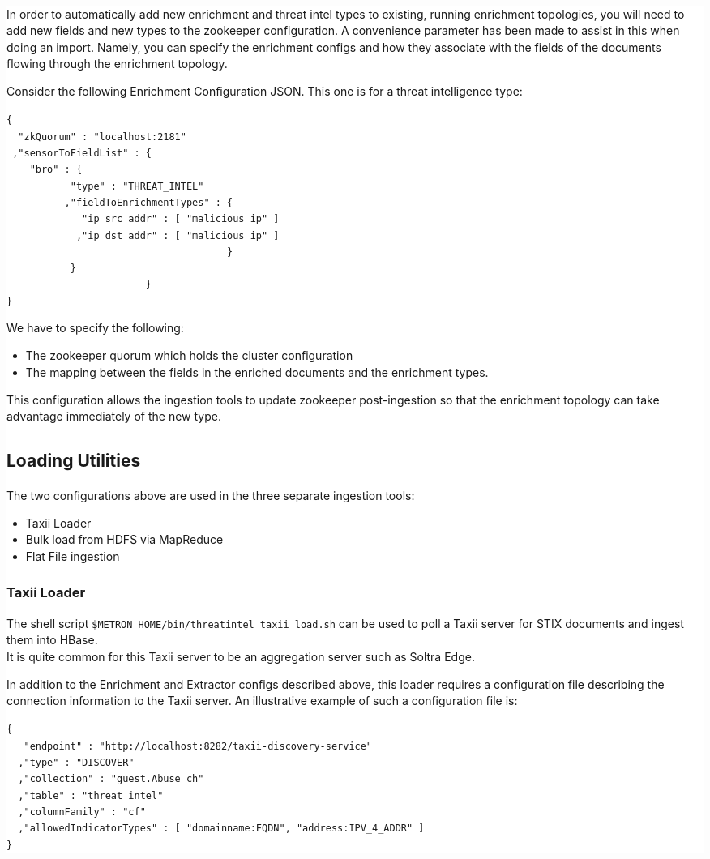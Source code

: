 In order to automatically add new enrichment and threat intel types to existing, running enrichment topologies, you will
need to add new fields and new types to the zookeeper configuration.  A convenience parameter has been made to assist in this
when doing an import.  Namely, you can specify the enrichment configs and how they associate with the fields of the 
documents flowing through the enrichment topology.

Consider the following Enrichment Configuration JSON.  This one is for a threat intelligence type:

````
{
  "zkQuorum" : "localhost:2181"
 ,"sensorToFieldList" : {
    "bro" : {
           "type" : "THREAT_INTEL"
          ,"fieldToEnrichmentTypes" : {
             "ip_src_addr" : [ "malicious_ip" ]
            ,"ip_dst_addr" : [ "malicious_ip" ]
                                      }
           }
                        }
}
````

We have to specify the following:
* The zookeeper quorum which holds the cluster configuration
* The mapping between the fields in the enriched documents and the enrichment types.

This configuration allows the ingestion tools to update zookeeper post-ingestion so that the enrichment topology can take advantage
immediately of the new type.


## Loading Utilities

The two configurations above are used in the three separate ingestion tools:
* Taxii Loader
* Bulk load from HDFS via MapReduce
* Flat File ingestion

### Taxii Loader

The shell script `$METRON_HOME/bin/threatintel_taxii_load.sh` can be used to poll a Taxii server for STIX documents and ingest them into HBase.  
It is quite common for this Taxii server to be an aggregation server such as Soltra Edge.

In addition to the Enrichment and Extractor configs described above, this loader requires a configuration file describing the connection information
to the Taxii server.  An illustrative example of such a configuration file is:

````
{
   "endpoint" : "http://localhost:8282/taxii-discovery-service"
  ,"type" : "DISCOVER"
  ,"collection" : "guest.Abuse_ch"
  ,"table" : "threat_intel"
  ,"columnFamily" : "cf"
  ,"allowedIndicatorTypes" : [ "domainname:FQDN", "address:IPV_4_ADDR" ]
}
````

